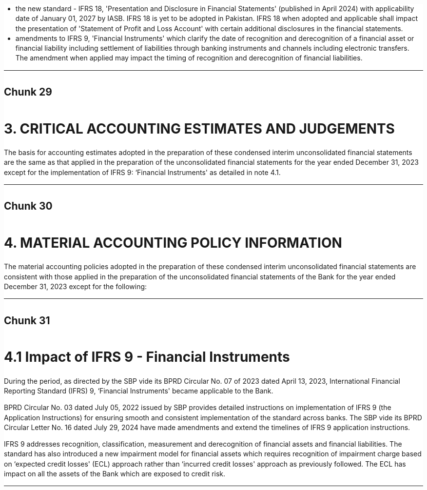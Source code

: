 - the new standard - IFRS 18, 'Presentation and Disclosure in Financial Statements' (published in April 2024) with applicability date of January 01, 2027 by IASB. IFRS 18 is yet to be adopted in Pakistan. IFRS 18 when adopted and applicable shall impact the presentation of 'Statement of Profit and Loss Account' with certain additional disclosures in the financial statements.
- amendments to IFRS 9, 'Financial Instruments' which clarify the date of recognition and derecognition of a financial asset or financial liability including settlement of liabilities through banking instruments and channels including electronic transfers. The amendment when applied may impact the timing of recognition and derecognition of financial liabilities.

---

## Chunk 29

# 3. CRITICAL ACCOUNTING ESTIMATES AND JUDGEMENTS

The basis for accounting estimates adopted in the preparation of these condensed interim unconsolidated financial statements are the same as that applied in the preparation of the unconsolidated financial statements for the year ended December 31, 2023 except for the implementation of IFRS 9: ‘Financial Instruments' as detailed in note 4.1.

---

## Chunk 30

# 4. MATERIAL ACCOUNTING POLICY INFORMATION

The material accounting policies adopted in the preparation of these condensed interim unconsolidated financial statements are consistent with those applied in the preparation of the unconsolidated financial statements of the Bank for the year ended December 31, 2023 except for the following:

---

## Chunk 31

# 4.1 Impact of IFRS 9 - Financial Instruments

During the period, as directed by the SBP vide its BPRD Circular No. 07 of 2023 dated April 13, 2023, International Financial Reporting Standard (IFRS) 9, ‘Financial Instruments' became applicable to the Bank.

BPRD Circular No. 03 dated July 05, 2022 issued by SBP provides detailed instructions on implementation of IFRS 9 (the Application Instructions) for ensuring smooth and consistent implementation of the standard across banks. The SBP vide its BPRD Circular Letter No. 16 dated July 29, 2024 have made amendments and extend the timelines of IFRS 9 application instructions.

IFRS 9 addresses recognition, classification, measurement and derecognition of financial assets and financial liabilities. The standard has also introduced a new impairment model for financial assets which requires recognition of impairment charge based on ‘expected credit losses' (ECL) approach rather than ‘incurred credit losses' approach as previously followed. The ECL has impact on all the assets of the Bank which are exposed to credit risk.

---